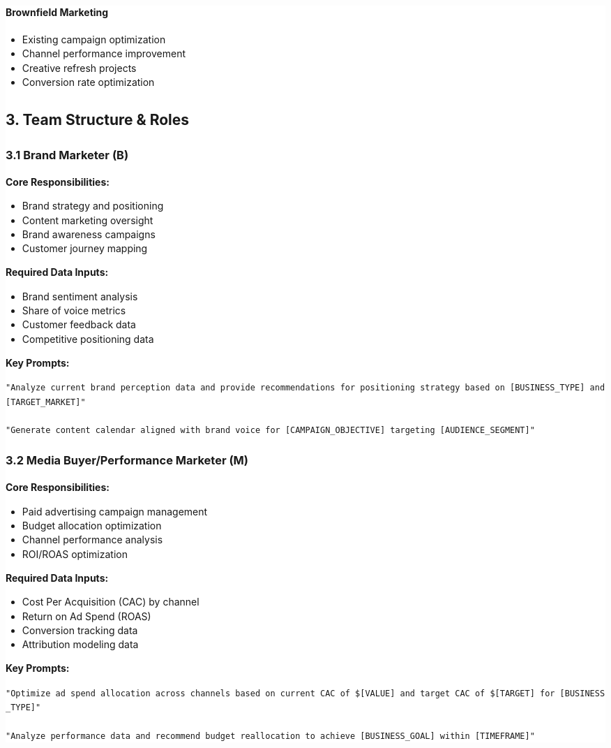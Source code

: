 #### Brownfield Marketing

- Existing campaign optimization
- Channel performance improvement
- Creative refresh projects
- Conversion rate optimization

## 3. Team Structure & Roles

### 3.1 Brand Marketer (B)

**Core Responsibilities:**

- Brand strategy and positioning
- Content marketing oversight
- Brand awareness campaigns
- Customer journey mapping

**Required Data Inputs:**

- Brand sentiment analysis
- Share of voice metrics
- Customer feedback data
- Competitive positioning data

**Key Prompts:**

```
"Analyze current brand perception data and provide recommendations for positioning strategy based on [BUSINESS_TYPE] and [TARGET_MARKET]"

"Generate content calendar aligned with brand voice for [CAMPAIGN_OBJECTIVE] targeting [AUDIENCE_SEGMENT]"
```

### 3.2 Media Buyer/Performance Marketer (M)

**Core Responsibilities:**

- Paid advertising campaign management
- Budget allocation optimization
- Channel performance analysis
- ROI/ROAS optimization

**Required Data Inputs:**

- Cost Per Acquisition (CAC) by channel
- Return on Ad Spend (ROAS)
- Conversion tracking data
- Attribution modeling data

**Key Prompts:**

```
"Optimize ad spend allocation across channels based on current CAC of $[VALUE] and target CAC of $[TARGET] for [BUSINESS_TYPE]"

"Analyze performance data and recommend budget reallocation to achieve [BUSINESS_GOAL] within [TIMEFRAME]"
```
